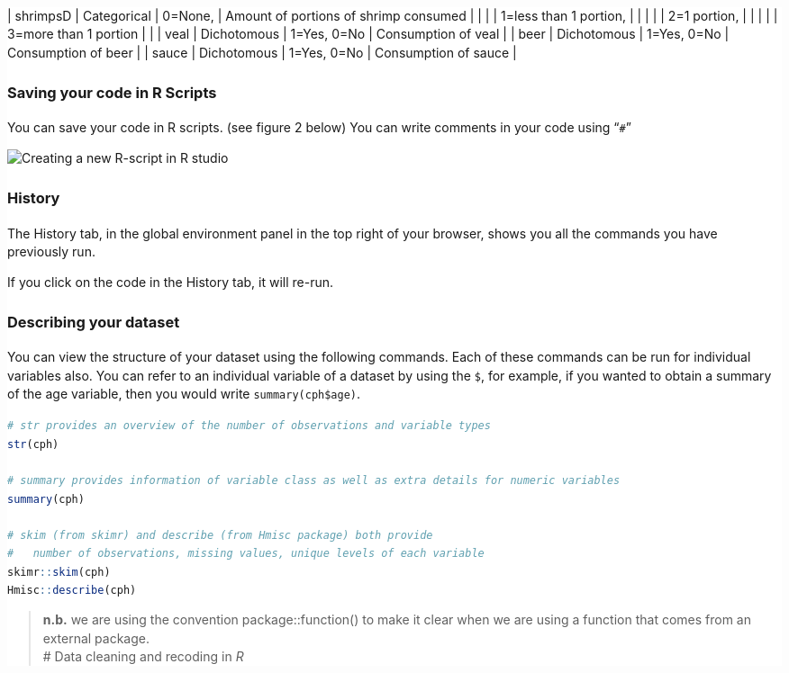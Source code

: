 | shrimpsD      | Categorical                                          | 0=None,                | Amount of portions of shrimp consumed   |
|               |                                                      | 1=less than 1 portion, |                                         |
|               |                                                      | 2=1 portion,           |                                         |
|               |                                                      | 3=more than 1 portion  |                                         |
| veal          | Dichotomous                                          | 1=Yes, 0=No            | Consumption of veal                     |
| beer          | Dichotomous                                          | 1=Yes, 0=No            | Consumption of beer                     |
| sauce         | Dichotomous                                          | 1=Yes, 0=No            | Consumption of sauce                    |

### Saving your code in R Scripts

You can save your code in R scripts. (see figure 2 below) You can write
comments in your code using “`#`”

![Creating a new R-script in R
studio](../../img/screenshots/copenhagen-screenshot2.png)

### History

The History tab, in the global environment panel in the top right of
your browser, shows you all the commands you have previously run.

If you click on the code in the History tab, it will re-run.

### Describing your dataset

You can view the structure of your dataset using the following commands.
Each of these commands can be run for individual variables also. You can
refer to an individual variable of a dataset by using the `$`, for
example, if you wanted to obtain a summary of the age variable, then you
would write
`summary(cph$age)`.

``` r
# str provides an overview of the number of observations and variable types
str(cph)

# summary provides information of variable class as well as extra details for numeric variables
summary(cph)

# skim (from skimr) and describe (from Hmisc package) both provide
#   number of observations, missing values, unique levels of each variable
skimr::skim(cph)
Hmisc::describe(cph)
```

> **n.b.** we are using the convention package::function() to make it
> clear when we are using a function that comes from an external
> package.  
> \# Data cleaning and recoding in *R*
